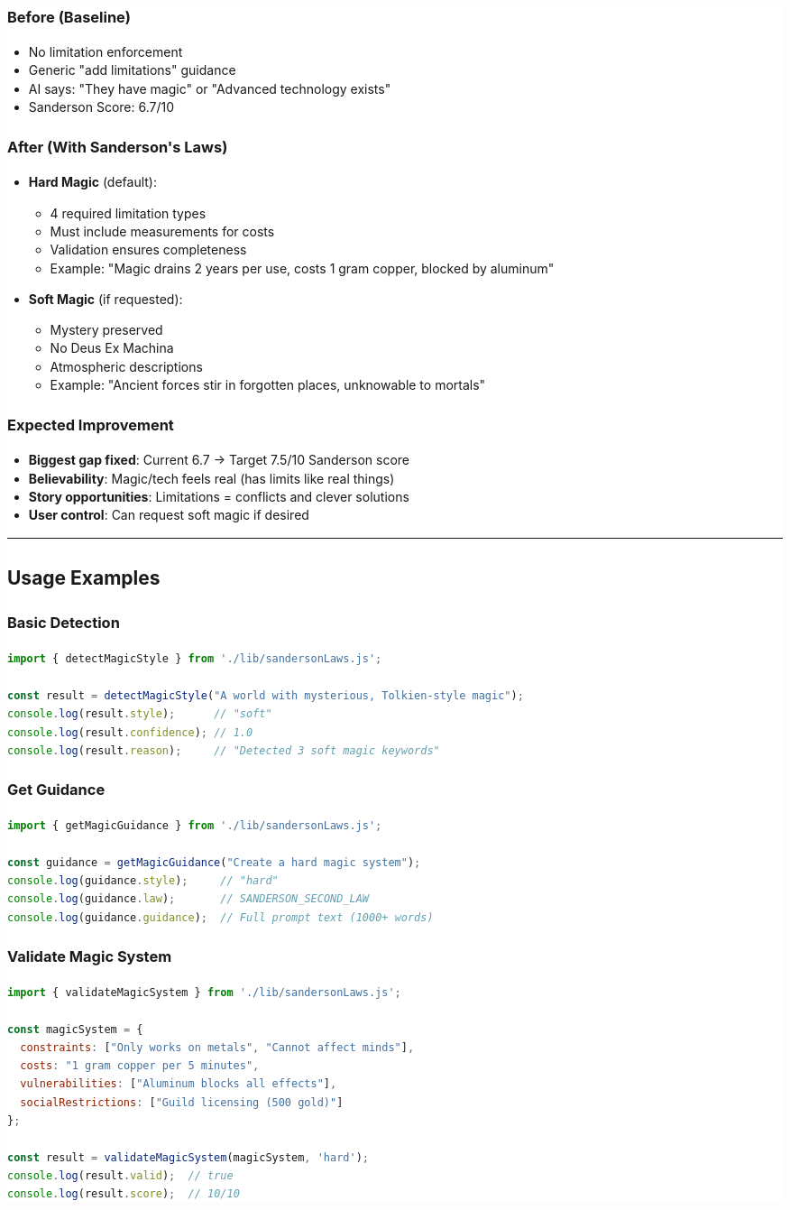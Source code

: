 ### Before (Baseline)
- No limitation enforcement
- Generic "add limitations" guidance
- AI says: "They have magic" or "Advanced technology exists"
- Sanderson Score: 6.7/10

### After (With Sanderson's Laws)
- **Hard Magic** (default):
  - 4 required limitation types
  - Must include measurements for costs
  - Validation ensures completeness
  - Example: "Magic drains 2 years per use, costs 1 gram copper, blocked by aluminum"

- **Soft Magic** (if requested):
  - Mystery preserved
  - No Deus Ex Machina
  - Atmospheric descriptions
  - Example: "Ancient forces stir in forgotten places, unknowable to mortals"

### Expected Improvement
- **Biggest gap fixed**: Current 6.7 → Target 7.5/10 Sanderson score
- **Believability**: Magic/tech feels real (has limits like real things)
- **Story opportunities**: Limitations = conflicts and clever solutions
- **User control**: Can request soft magic if desired

---

## Usage Examples

### Basic Detection
```javascript
import { detectMagicStyle } from './lib/sandersonLaws.js';

const result = detectMagicStyle("A world with mysterious, Tolkien-style magic");
console.log(result.style);      // "soft"
console.log(result.confidence); // 1.0
console.log(result.reason);     // "Detected 3 soft magic keywords"
```

### Get Guidance
```javascript
import { getMagicGuidance } from './lib/sandersonLaws.js';

const guidance = getMagicGuidance("Create a hard magic system");
console.log(guidance.style);     // "hard"
console.log(guidance.law);       // SANDERSON_SECOND_LAW
console.log(guidance.guidance);  // Full prompt text (1000+ words)
```

### Validate Magic System
```javascript
import { validateMagicSystem } from './lib/sandersonLaws.js';

const magicSystem = {
  constraints: ["Only works on metals", "Cannot affect minds"],
  costs: "1 gram copper per 5 minutes",
  vulnerabilities: ["Aluminum blocks all effects"],
  socialRestrictions: ["Guild licensing (500 gold)"]
};

const result = validateMagicSystem(magicSystem, 'hard');
console.log(result.valid);  // true
console.log(result.score);  // 10/10
```